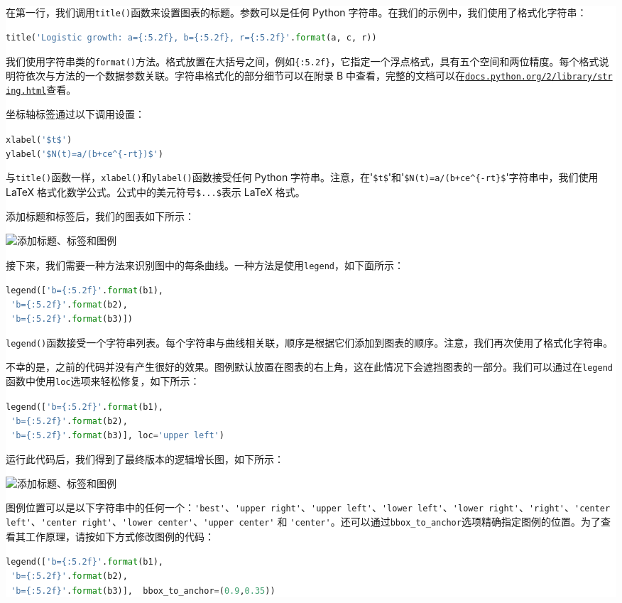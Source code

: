 在第一行，我们调用`title()`函数来设置图表的标题。参数可以是任何 Python 字符串。在我们的示例中，我们使用了格式化字符串：

```py
title('Logistic growth: a={:5.2f}, b={:5.2f}, r={:5.2f}'.format(a, c, r)) 

```

我们使用字符串类的`format()`方法。格式放置在大括号之间，例如`{:5.2f}`，它指定一个浮点格式，具有五个空间和两位精度。每个格式说明符依次与方法的一个数据参数关联。字符串格式化的部分细节可以在附录 B 中查看，完整的文档可以在[`docs.python.org/2/library/string.html`](https://docs.python.org/2/library/string.html)查看。

坐标轴标签通过以下调用设置：

```py
xlabel('$t$')
ylabel('$N(t)=a/(b+ce^{-rt})$')

```

与`title()`函数一样，`xlabel()`和`ylabel()`函数接受任何 Python 字符串。注意，在'`$t$`'和'`$N(t)=a/(b+ce^{-rt}$`'字符串中，我们使用 LaTeX 格式化数学公式。公式中的美元符号`$...$`表示 LaTeX 格式。

添加标题和标签后，我们的图表如下所示：

![添加标题、标签和图例](img/8341OS_03_05.jpg)

接下来，我们需要一种方法来识别图中的每条曲线。一种方法是使用`legend`，如下面所示：

```py
legend(['b={:5.2f}'.format(b1),
 'b={:5.2f}'.format(b2),
 'b={:5.2f}'.format(b3)])

```

`legend()`函数接受一个字符串列表。每个字符串与曲线相关联，顺序是根据它们添加到图表的顺序。注意，我们再次使用了格式化字符串。

不幸的是，之前的代码并没有产生很好的效果。图例默认放置在图表的右上角，这在此情况下会遮挡图表的一部分。我们可以通过在`legend`函数中使用`loc`选项来轻松修复，如下所示：

```py
legend(['b={:5.2f}'.format(b1),
 'b={:5.2f}'.format(b2),
 'b={:5.2f}'.format(b3)], loc='upper left')

```

运行此代码后，我们得到了最终版本的逻辑增长图，如下所示：

![添加标题、标签和图例](img/8341OS_03_06.jpg)

图例位置可以是以下字符串中的任何一个：`'best'`、`'upper right'`、`'upper left'`、`'lower left'`、`'lower right'`、`'right'`、`'center left'`、`'center right'`、`'lower center'`、`'upper center'` 和 `'center'`。还可以通过`bbox_to_anchor`选项精确指定图例的位置。为了查看其工作原理，请按如下方式修改图例的代码：

```py
legend(['b={:5.2f}'.format(b1),
 'b={:5.2f}'.format(b2),
 'b={:5.2f}'.format(b3)],  bbox_to_anchor=(0.9,0.35))

```
